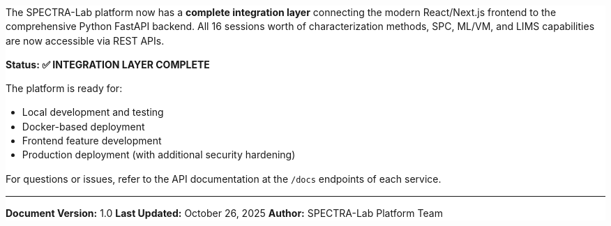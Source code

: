 The SPECTRA-Lab platform now has a **complete integration layer** connecting the modern React/Next.js frontend to the comprehensive Python FastAPI backend. All 16 sessions worth of characterization methods, SPC, ML/VM, and LIMS capabilities are now accessible via REST APIs.

**Status: ✅ INTEGRATION LAYER COMPLETE**

The platform is ready for:
- Local development and testing
- Docker-based deployment
- Frontend feature development
- Production deployment (with additional security hardening)

For questions or issues, refer to the API documentation at the `/docs` endpoints of each service.

---

**Document Version:** 1.0
**Last Updated:** October 26, 2025
**Author:** SPECTRA-Lab Platform Team
